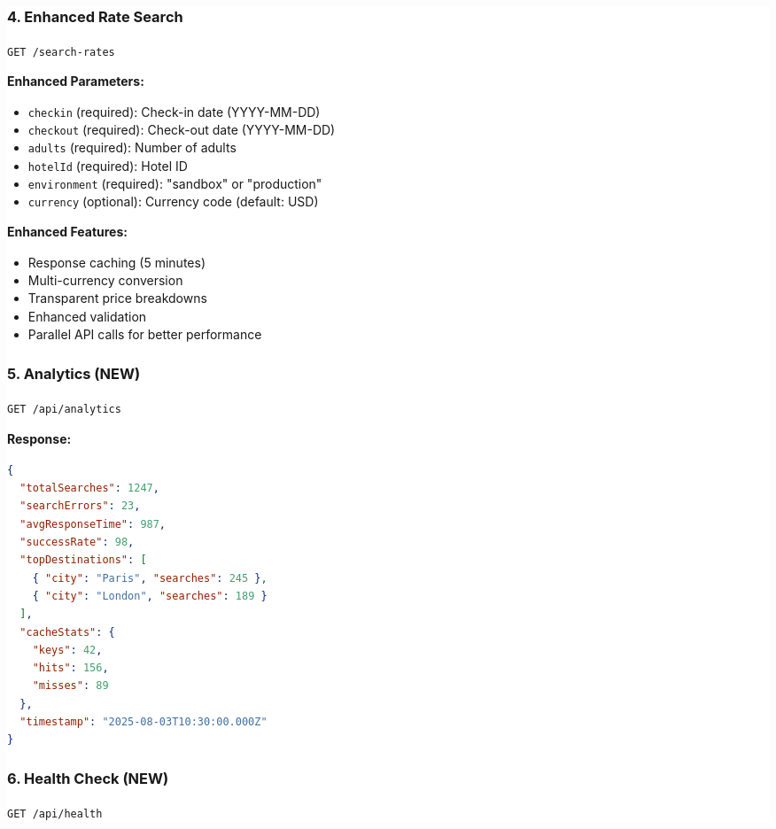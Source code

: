 ### 4. Enhanced Rate Search

```
GET /search-rates
```

**Enhanced Parameters:**

- `checkin` (required): Check-in date (YYYY-MM-DD)
- `checkout` (required): Check-out date (YYYY-MM-DD)
- `adults` (required): Number of adults
- `hotelId` (required): Hotel ID
- `environment` (required): "sandbox" or "production"
- `currency` (optional): Currency code (default: USD)

**Enhanced Features:**

- Response caching (5 minutes)
- Multi-currency conversion
- Transparent price breakdowns
- Enhanced validation
- Parallel API calls for better performance

### 5. Analytics (NEW)

```
GET /api/analytics
```

**Response:**

```json
{
  "totalSearches": 1247,
  "searchErrors": 23,
  "avgResponseTime": 987,
  "successRate": 98,
  "topDestinations": [
    { "city": "Paris", "searches": 245 },
    { "city": "London", "searches": 189 }
  ],
  "cacheStats": {
    "keys": 42,
    "hits": 156,
    "misses": 89
  },
  "timestamp": "2025-08-03T10:30:00.000Z"
}
```

### 6. Health Check (NEW)

```
GET /api/health
```
